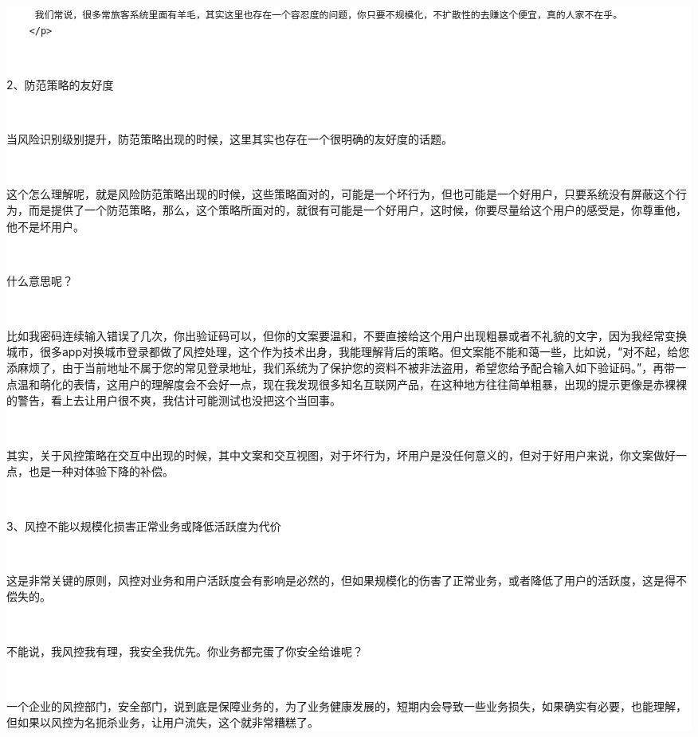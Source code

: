          我们常说，很多常旅客系统里面有羊毛，其实这里也存在一个容忍度的问题，你只要不规模化，不扩散性的去赚这个便宜，真的人家不在乎。
        </p>
<p>
<br/>
</p>
<p>
         2、防范策略的友好度
        </p>
<p>
<br/>
</p>
<p>
         当风险识别级别提升，防范策略出现的时候，这里其实也存在一个很明确的友好度的话题。
        </p>
<p>
<br/>
</p>
<p>
         这个怎么理解呢，就是风险防范策略出现的时候，这些策略面对的，可能是一个坏行为，但也可能是一个好用户，只要系统没有屏蔽这个行为，而是提供了一个防范策略，那么，这个策略所面对的，就很有可能是一个好用户，这时候，你要尽量给这个用户的感受是，你尊重他，他不是坏用户。
        </p>
<p>
<br/>
</p>
<p>
         什么意思呢？
        </p>
<p>
<br/>
</p>
<p>
         比如我密码连续输入错误了几次，你出验证码可以，但你的文案要温和，不要直接给这个用户出现粗暴或者不礼貌的文字，因为我经常变换城市，很多app对换城市登录都做了风控处理，这个作为技术出身，我能理解背后的策略。但文案能不能和蔼一些，比如说，“对不起，给您添麻烦了，由于当前地址不属于您的常见登录地址，我们系统为了保护您的资料不被非法盗用，希望您给予配合输入如下验证码。”，再带一点温和萌化的表情，这用户的理解度会不会好一点，现在我发现很多知名互联网产品，在这种地方往往简单粗暴，出现的提示更像是赤裸裸的警告，看上去让用户很不爽，我估计可能测试也没把这个当回事。
        </p>
<p>
<br/>
</p>
<p>
         其实，关于风控策略在交互中出现的时候，其中文案和交互视图，对于坏行为，坏用户是没任何意义的，但对于好用户来说，你文案做好一点，也是一种对体验下降的补偿。
        </p>
<p>
<br/>
</p>
<p>
         3、风控不能以规模化损害正常业务或降低活跃度为代价
        </p>
<p>
<br/>
</p>
<p>
         这是非常关键的原则，风控对业务和用户活跃度会有影响是必然的，但如果规模化的伤害了正常业务，或者降低了用户的活跃度，这是得不偿失的。
        </p>
<p>
<br/>
</p>
<p>
         不能说，我风控我有理，我安全我优先。你业务都完蛋了你安全给谁呢？
        </p>
<p>
<br/>
</p>
<p>
         一个企业的风控部门，安全部门，说到底是保障业务的，为了业务健康发展的，短期内会导致一些业务损失，如果确实有必要，也能理解，但如果以风控为名扼杀业务，让用户流失，这个就非常糟糕了。